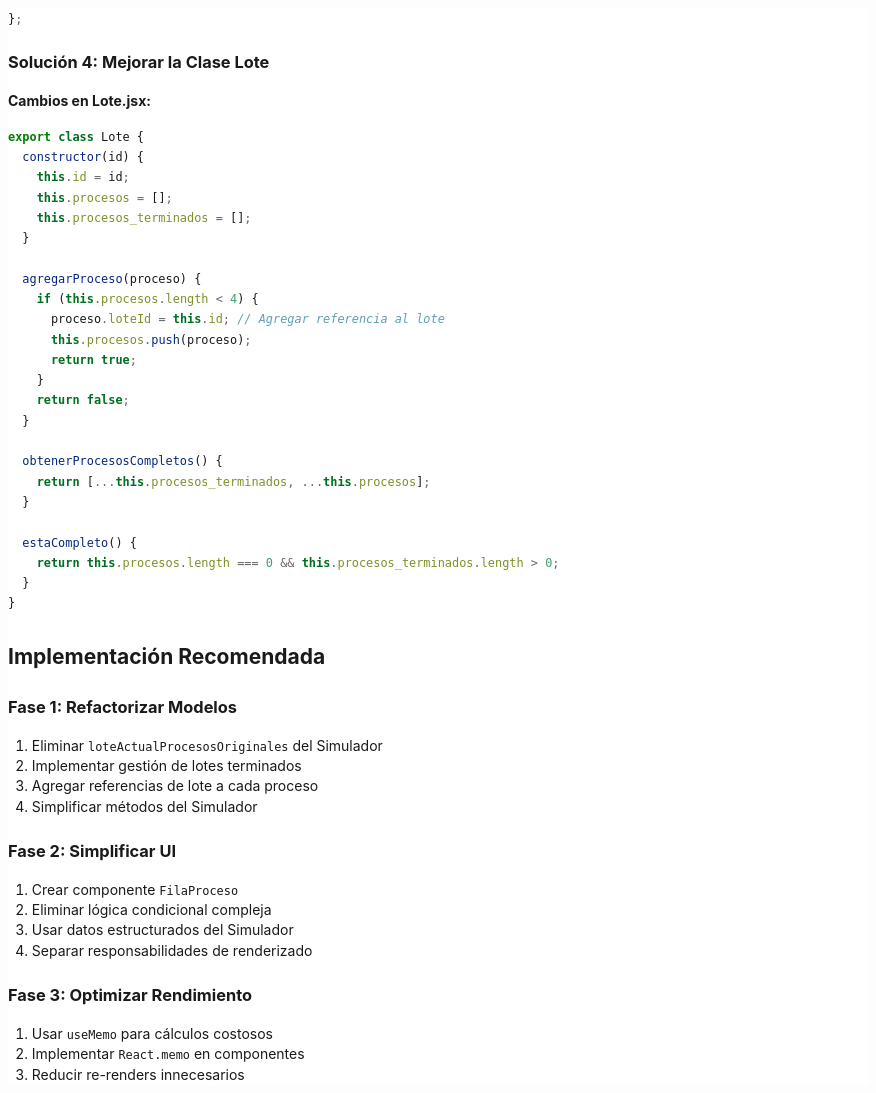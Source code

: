 ```javascript
};
```

### Solución 4: Mejorar la Clase Lote

**Cambios en Lote.jsx:**
```javascript
export class Lote {
  constructor(id) {
    this.id = id;
    this.procesos = [];
    this.procesos_terminados = [];
  }

  agregarProceso(proceso) {
    if (this.procesos.length < 4) {
      proceso.loteId = this.id; // Agregar referencia al lote
      this.procesos.push(proceso);
      return true;
    }
    return false;
  }

  obtenerProcesosCompletos() {
    return [...this.procesos_terminados, ...this.procesos];
  }

  estaCompleto() {
    return this.procesos.length === 0 && this.procesos_terminados.length > 0;
  }
}
```

## Implementación Recomendada

### Fase 1: Refactorizar Modelos
1. Eliminar `loteActualProcesosOriginales` del Simulador
2. Implementar gestión de lotes terminados
3. Agregar referencias de lote a cada proceso
4. Simplificar métodos del Simulador

### Fase 2: Simplificar UI
1. Crear componente `FilaProceso`
2. Eliminar lógica condicional compleja
3. Usar datos estructurados del Simulador
4. Separar responsabilidades de renderizado

### Fase 3: Optimizar Rendimiento
1. Usar `useMemo` para cálculos costosos
2. Implementar `React.memo` en componentes
3. Reducir re-renders innecesarios
